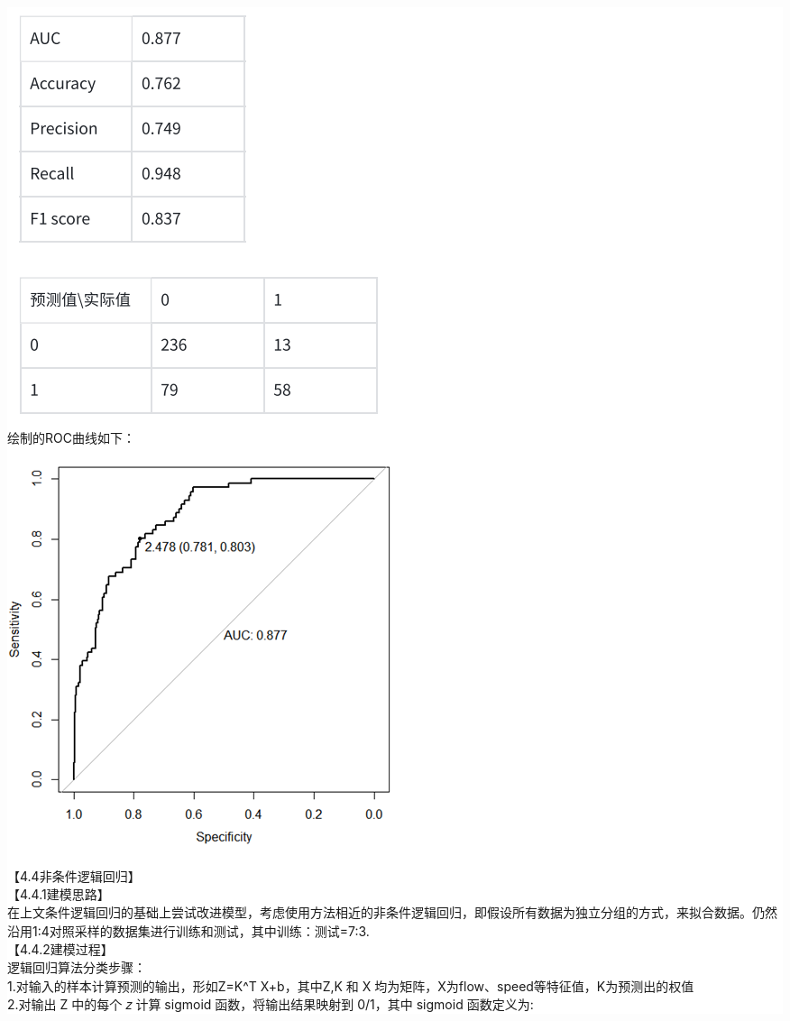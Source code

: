![image](images_for_readme/14.png)  
绘制的ROC曲线如下：  
![image](images_for_readme/15.png)   

【4.4非条件逻辑回归】  
【4.4.1建模思路】  
在上文条件逻辑回归的基础上尝试改进模型，考虑使用方法相近的非条件逻辑回归，即假设所有数据为独立分组的方式，来拟合数据。仍然沿用1:4对照采样的数据集进行训练和测试，其中训练：测试=7:3.  
【4.4.2建模过程】  
逻辑回归算法分类步骤：   
1.对输入的样本计算预测的输出，形如Z=K^T X+b，其中Z,K 和 X 均为矩阵，X为flow、speed等特征值，K为预测出的权值  
2.对输出 Z 中的每个 𝑧 计算 sigmoid 函数，将输出结果映射到 0/1，其中 sigmoid 函数定义为:  